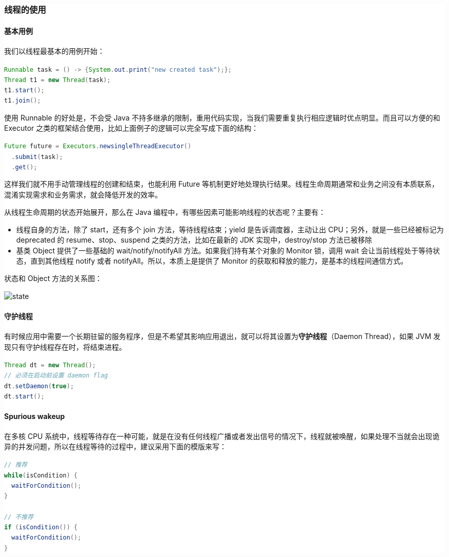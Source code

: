 ### 线程的使用

#### 基本用例

我们以线程最基本的用例开始：

``` java
Runnable task = () -> {System.out.print("new created task");};
Thread t1 = new Thread(task);
t1.start();
t1.join();
```

使用 Runnable 的好处是，不会受 Java 不持多继承的限制，重用代码实现，当我们需要重复执行相应逻辑时优点明显。而且可以方便的和 Executor 之类的框架结合使用，比如上面例子的逻辑可以完全写成下面的结构：

``` java
Future future = Executors.newsingleThreadExecutor()
  .submit(task);
  .get();
```

这样我们就不用手动管理线程的创建和结束，也能利用 Future 等机制更好地处理执行结果。线程生命周期通常和业务之间没有本质联系，混淆实现需求和业务需求，就会降低开发的效率。

从线程生命周期的状态开始展开，那么在 Java 编程中，有哪些因素可能影响线程的状态呢？主要有：

+ 线程自身的方法，除了 start，还有多个 join 方法，等待线程结束；yield 是告诉调度器，主动让出 CPU；另外，就是一些已经被标记为 deprecated 的 resume、stop、suspend 之类的方法，比如在最新的 JDK 实现中，destroy/stop 方法已被移除
+ 基类 Object 提供了一些基础的 wait/notify/notifyAll 方法。如果我们持有某个对象的 Monitor 锁，调用 wait 会让当前线程处于等待状态，直到其他线程 notify 或者 notifyAll。所以，本质上是提供了 Monitor 的获取和释放的能力，是基本的线程间通信方式。

状态和 Object 方法的关系图：

![state](/img/obj-thread-state.webp)

#### 守护线程

有时候应用中需要一个长期驻留的服务程序，但是不希望其影响应用退出，就可以将其设置为**守护线程**（Daemon Thread），如果 JVM 发现只有守护线程存在时，将结束进程。

``` java
Thread dt = new Thread();
// 必须在启动前设置 daemon flag
dt.setDaemon(true);
dt.start();
```

#### Spurious wakeup

在多核 CPU 系统中，线程等待存在一种可能，就是在没有任何线程广播或者发出信号的情况下，线程就被唤醒，如果处理不当就会出现诡异的并发问题，所以在线程等待的过程中，建议采用下面的模版来写：

``` java
// 推荐
while(isCondition) {
  waitForCondition();
}

// 不推荐
if (isCondition()) {
  waitForCondition();
}
```
